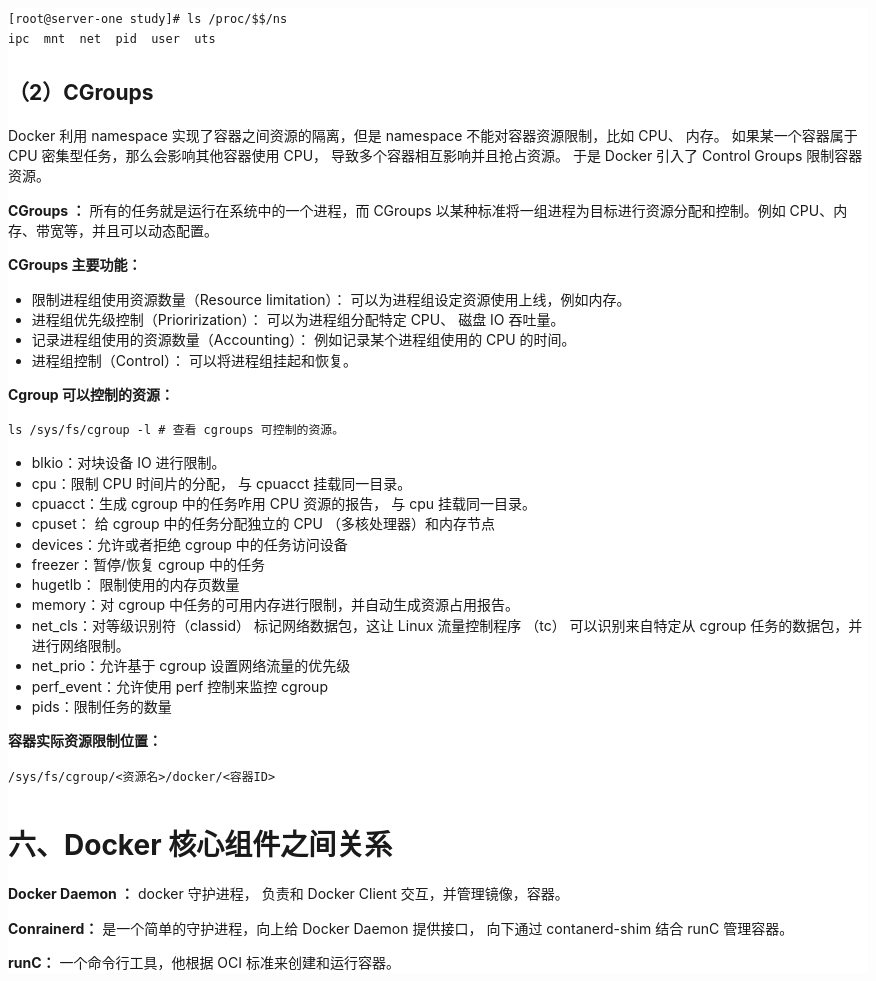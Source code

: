 ```shell
[root@server-one study]# ls /proc/$$/ns
ipc  mnt  net  pid  user  uts
```



## （2）CGroups

Docker 利用 namespace 实现了容器之间资源的隔离，但是 namespace 不能对容器资源限制，比如 CPU、 内存。 如果某一个容器属于 CPU 密集型任务，那么会影响其他容器使用 CPU， 导致多个容器相互影响并且抢占资源。 于是 Docker 引入了 Control Groups 限制容器资源。

**CGroups ：**   所有的任务就是运行在系统中的一个进程，而 CGroups 以某种标准将一组进程为目标进行资源分配和控制。例如 CPU、内存、带宽等，并且可以动态配置。

**CGroups 主要功能：**

- 限制进程组使用资源数量（Resource limitation）： 可以为进程组设定资源使用上线，例如内存。
- 进程组优先级控制（Priorirization）： 可以为进程组分配特定 CPU、 磁盘 IO 吞吐量。
- 记录进程组使用的资源数量（Accounting）： 例如记录某个进程组使用的 CPU 的时间。
- 进程组控制（Control）： 可以将进程组挂起和恢复。

**Cgroup 可以控制的资源：**

```shell
ls /sys/fs/cgroup -l # 查看 cgroups 可控制的资源。
```

- blkio：对块设备 IO 进行限制。
- cpu：限制 CPU 时间片的分配， 与 cpuacct 挂载同一目录。
- cpuacct：生成 cgroup 中的任务咋用 CPU 资源的报告， 与 cpu 挂载同一目录。
- cpuset： 给 cgroup 中的任务分配独立的 CPU （多核处理器）和内存节点
- devices：允许或者拒绝 cgroup 中的任务访问设备
- freezer：暂停/恢复 cgroup 中的任务
- hugetlb： 限制使用的内存页数量
- memory：对 cgroup 中任务的可用内存进行限制，并自动生成资源占用报告。
- net_cls：对等级识别符（classid） 标记网络数据包，这让 Linux 流量控制程序 （tc） 可以识别来自特定从 cgroup 任务的数据包，并进行网络限制。
- net_prio：允许基于 cgroup 设置网络流量的优先级
- perf_event：允许使用 perf 控制来监控 cgroup
- pids：限制任务的数量

**容器实际资源限制位置：**

```shell
/sys/fs/cgroup/<资源名>/docker/<容器ID>
```



# 六、Docker 核心组件之间关系

**Docker Daemon ：**   docker 守护进程， 负责和 Docker Client 交互，并管理镜像，容器。

**Conrainerd：**  是一个简单的守护进程，向上给 Docker Daemon 提供接口， 向下通过  contanerd-shim 结合 runC 管理容器。

**runC：**  一个命令行工具，他根据 OCI 标准来创建和运行容器。
